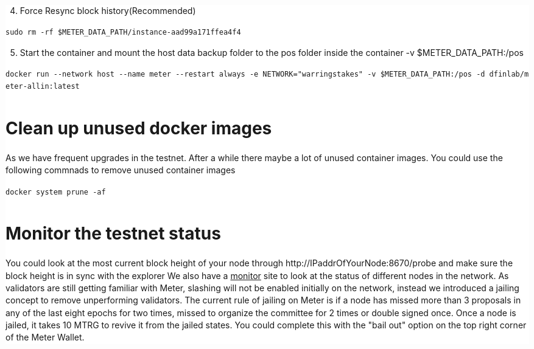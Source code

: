 4. Force Resync block history(Recommended)
```
sudo rm -rf $METER_DATA_PATH/instance-aad99a171ffea4f4
```

5. Start the container and mount the host data backup folder to the pos folder inside the container -v  $METER_DATA_PATH:/pos
```
docker run --network host --name meter --restart always -e NETWORK="warringstakes" -v $METER_DATA_PATH:/pos -d dfinlab/meter-allin:latest
```

# Clean up unused docker images
As we have frequent upgrades in the testnet.  After a while there maybe a lot of unused container images.  You could use the following commnads to remove unused container images
```
docker system prune -af
```

# Monitor the testnet status
You could look at the most current block height of your node through http://IPaddrOfYourNode:8670/probe and make sure the block height is in sync with the explorer
We also have a [monitor](https://monitor-warringstakes.meter.io/d/SmVLEYaZz/warringstakes-dashboard?orgId=1&refresh=5s) site to look at the status of different nodes in the network.  As validators are still getting familiar with Meter, slashing will not be enabled initially on the network, instead we introduced a jailing concept to remove unperforming validators. The current rule of jailing on Meter is if a node has missed more than 3 proposals in any of the last eight epochs for two times, missed to organize the committee for 2 times or double signed once.  Once a node is jailed, it takes 10 MTRG to revive it from the jailed states.  You could complete this with the "bail out" option on the top right corner of the Meter Wallet.
